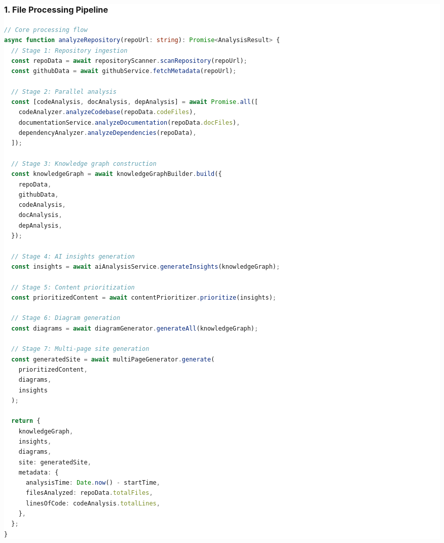 ### 1. File Processing Pipeline

```typescript
// Core processing flow
async function analyzeRepository(repoUrl: string): Promise<AnalysisResult> {
  // Stage 1: Repository ingestion
  const repoData = await repositoryScanner.scanRepository(repoUrl);
  const githubData = await githubService.fetchMetadata(repoUrl);
  
  // Stage 2: Parallel analysis
  const [codeAnalysis, docAnalysis, depAnalysis] = await Promise.all([
    codeAnalyzer.analyzeCodebase(repoData.codeFiles),
    documentationService.analyzeDocumentation(repoData.docFiles),
    dependencyAnalyzer.analyzeDependencies(repoData),
  ]);
  
  // Stage 3: Knowledge graph construction
  const knowledgeGraph = await knowledgeGraphBuilder.build({
    repoData,
    githubData,
    codeAnalysis,
    docAnalysis,
    depAnalysis,
  });
  
  // Stage 4: AI insights generation
  const insights = await aiAnalysisService.generateInsights(knowledgeGraph);
  
  // Stage 5: Content prioritization
  const prioritizedContent = await contentPrioritizer.prioritize(insights);
  
  // Stage 6: Diagram generation
  const diagrams = await diagramGenerator.generateAll(knowledgeGraph);
  
  // Stage 7: Multi-page site generation
  const generatedSite = await multiPageGenerator.generate(
    prioritizedContent,
    diagrams,
    insights
  );
  
  return {
    knowledgeGraph,
    insights,
    diagrams,
    site: generatedSite,
    metadata: {
      analysisTime: Date.now() - startTime,
      filesAnalyzed: repoData.totalFiles,
      linesOfCode: codeAnalysis.totalLines,
    },
  };
}
```
